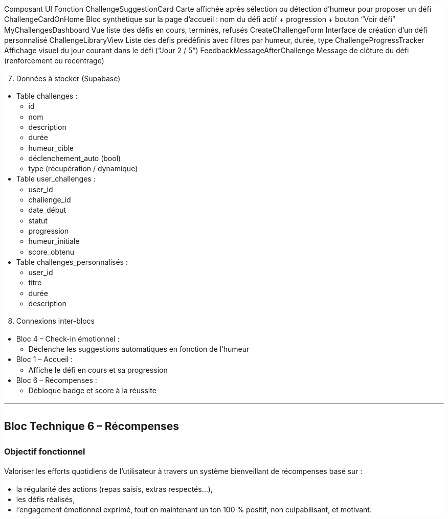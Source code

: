 Composant UI
Fonction
ChallengeSuggestionCard
Carte affichée après sélection ou détection d’humeur pour proposer un défi
ChallengeCardOnHome
Bloc synthétique sur la page d’accueil : nom du défi actif + progression + bouton “Voir défi”
MyChallengesDashboard
Vue liste des défis en cours, terminés, refusés
CreateChallengeForm
Interface de création d’un défi personnalisé
ChallengeLibraryView
Liste des défis prédéfinis avec filtres par humeur, durée, type
ChallengeProgressTracker
Affichage visuel du jour courant dans le défi (“Jour 2 / 5”)
FeedbackMessageAfterChallenge
Message de clôture du défi (renforcement ou recentrage)

7. Données à stocker (Supabase)
- Table challenges :
  - id
  - nom
  - description
  - durée
  - humeur_cible
  - déclenchement_auto (bool)
  - type (récupération / dynamique)
- Table user_challenges :
  - user_id
  - challenge_id
  - date_début
  - statut
  - progression
  - humeur_initiale
  - score_obtenu
- Table challenges_personnalisés :
  - user_id
  - titre
  - durée
  - description

8. Connexions inter-blocs
- Bloc 4 – Check-in émotionnel :
  - Déclenche les suggestions automatiques en fonction de l’humeur
- Bloc 1 – Accueil :
  - Affiche le défi en cours et sa progression
- Bloc 6 – Récompenses :
  - Débloque badge et score à la réussite

---

## Bloc Technique 6 – Récompenses
### Objectif fonctionnel
Valoriser les efforts quotidiens de l’utilisateur à travers un système bienveillant de récompenses basé sur :
- la régularité des actions (repas saisis, extras respectés…),
- les défis réalisés,
- l’engagement émotionnel exprimé,
 tout en maintenant un ton 100 % positif, non culpabilisant, et motivant.
